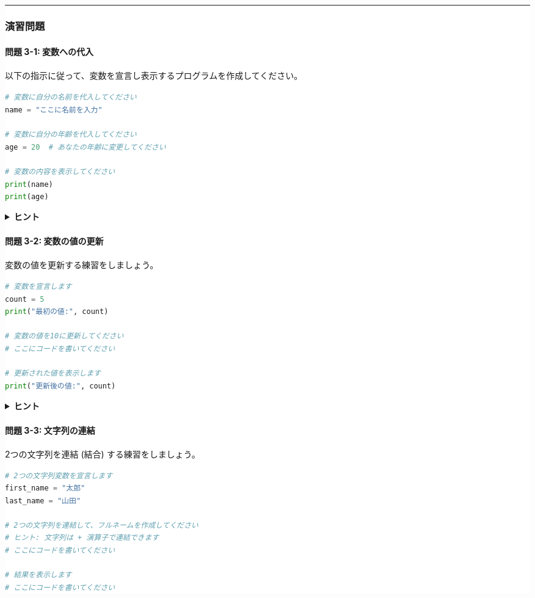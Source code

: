 

***

### 演習問題

#### 問題 3-1: 変数への代入

以下の指示に従って、変数を宣言し表示するプログラムを作成してください。

```python
# 変数に自分の名前を代入してください
name = "ここに名前を入力"

# 変数に自分の年齢を代入してください
age = 20  # あなたの年齢に変更してください

# 変数の内容を表示してください
print(name)
print(age)
```

<details><summary><strong>ヒント</strong></summary></details>

#### 問題 3-2: 変数の値の更新

変数の値を更新する練習をしましょう。

```python
# 変数を宣言します
count = 5
print("最初の値:", count)

# 変数の値を10に更新してください
# ここにコードを書いてください

# 更新された値を表示します
print("更新後の値:", count)
```

<details><summary><strong>ヒント</strong></summary></details>

#### 問題 3-3: 文字列の連結

2つの文字列を連結 (結合) する練習をしましょう。

```python
# 2つの文字列変数を宣言します
first_name = "太郎"
last_name = "山田"

# 2つの文字列を連結して、フルネームを作成してください
# ヒント: 文字列は + 演算子で連結できます
# ここにコードを書いてください

# 結果を表示します
# ここにコードを書いてください
```
